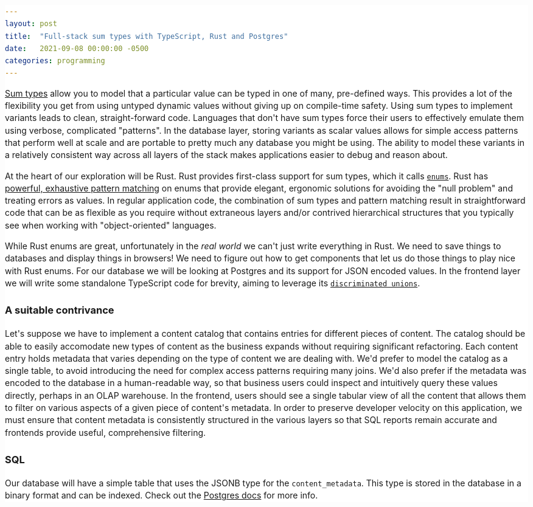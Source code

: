 ```yaml
---
layout: post
title:  "Full-stack sum types with TypeScript, Rust and Postgres"
date:   2021-09-08 00:00:00 -0500
categories: programming
---
```


[Sum types](https://en.wikipedia.org/wiki/Tagged_union) allow you to model that a particular value can be typed in one of many, pre-defined ways. This provides a lot of the flexibility you get from using untyped dynamic values without giving up on compile-time safety. Using sum types to implement variants leads to clean, straight-forward code. Languages that don't have sum types force their users to effectively emulate them using verbose, complicated "patterns". In the database layer, storing variants as scalar values allows for simple access patterns that perform well at scale and are portable to pretty much any database you might be using. The ability to model these variants in a relatively consistent way across all layers of the stack makes applications easier to debug and reason about.

At the heart of our exploration will be Rust. Rust provides first-class support for sum types, which it calls [`enums`](https://doc.rust-lang.org/book/ch06-01-defining-an-enum.html). Rust has [powerful, exhaustive pattern matching](https://doc.rust-lang.org/book/ch18-03-pattern-syntax.html) on enums that provide elegant, ergonomic solutions for avoiding the "null problem" and treating errors as values. In regular application code, the combination of sum types and pattern matching result in straightforward code that can be as flexible as you require without extraneous layers and/or contrived hierarchical structures that you typically see when working with "object-oriented" languages.

While Rust enums are great, unfortunately in the *real world* we can't just write everything in Rust. We need to save things to databases and display things in browsers! We need to figure out how to get components that let us do those things to play nice with Rust enums. For our database we will be looking at Postgres and its support for JSON encoded values. In the frontend layer we will write some standalone TypeScript code for brevity, aiming to leverage its [`discriminated unions`](https://basarat.gitbook.io/typescript/type-system/discriminated-unions).

### A suitable contrivance

Let's suppose we have to implement a content catalog that contains entries for different pieces of content. The catalog should be able to easily accomodate new types of content as the business expands without requiring significant refactoring. Each content entry holds metadata that varies depending on the type of content we are dealing with. We'd prefer to model the catalog as a single table, to avoid introducing the need for complex access patterns requiring many joins. We'd also prefer if the metadata was encoded to the database in a human-readable way, so that business users could inspect and intuitively query these values directly, perhaps in an OLAP warehouse. In the frontend, users should see a single tabular view of all the content that allows them to filter on various aspects of a given piece of content's metadata. In order to preserve developer velocity on this application, we must ensure that content metadata is consistently structured in the various layers so that SQL reports remain accurate and frontends provide useful, comprehensive filtering.

### SQL

Our database will have a simple table that uses the JSONB type for the `content_metadata`. This type is stored in the database in a binary format and can be indexed. Check out the [Postgres docs](https://www.postgresql.org/docs/current/datatype-json.html) for more info.
